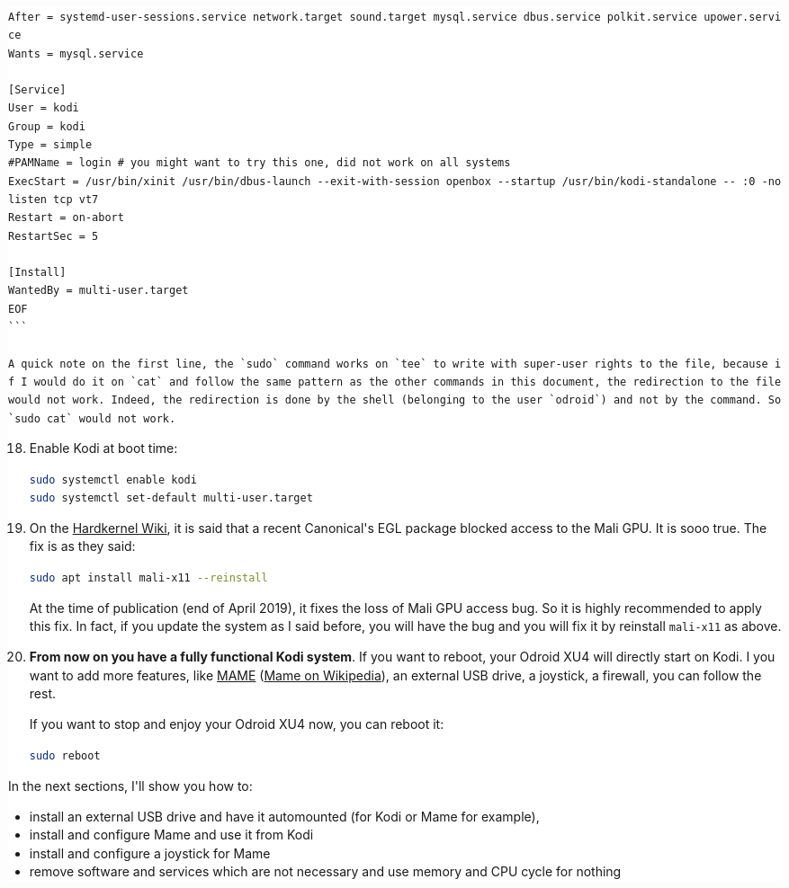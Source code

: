 	After = systemd-user-sessions.service network.target sound.target mysql.service dbus.service polkit.service upower.service 
	Wants = mysql.service

	[Service]
	User = kodi
	Group = kodi
	Type = simple
	#PAMName = login # you might want to try this one, did not work on all systems
	ExecStart = /usr/bin/xinit /usr/bin/dbus-launch --exit-with-session openbox --startup /usr/bin/kodi-standalone -- :0 -nolisten tcp vt7
	Restart = on-abort
	RestartSec = 5

	[Install]
	WantedBy = multi-user.target
	EOF
	```

	A quick note on the first line, the `sudo` command works on `tee` to write with super-user rights to the file, because if I would do it on `cat` and follow the same pattern as the other commands in this document, the redirection to the file would not work. Indeed, the redirection is done by the shell (belonging to the user `odroid`) and not by the command. So `sudo cat` would not work.

18. Enable Kodi at boot time:

	```bash
	sudo systemctl enable kodi
	sudo systemctl set-default multi-user.target
	```

19. On the [Hardkernel Wiki](https://wiki.odroid.com/odroid-xu4/os_images/linux/ubuntu_4.14/20181203#known_issues_and_tips), it is said that a recent Canonical's EGL package blocked access to the Mali GPU. It is sooo true. The fix is as they said:
	```bash
	sudo apt install mali-x11 --reinstall
	```
	At the time of publication (end of April 2019), it fixes the loss of Mali GPU access bug. So it is highly recommended to apply this fix. In fact, if you update the system as I said before, you will have the bug and you will fix it by reinstall `mali-x11` as above.

24.	**From now on you have a fully functional Kodi system**. If you want to reboot, your Odroid XU4 will directly start on Kodi. I you want to add more features, like [MAME](https://www.mamedev.org/) ([Mame on Wikipedia](https://en.wikipedia.org/wiki/MAME)), an external USB drive, a joystick, a firewall, you can follow the rest.

	If you want to stop and enjoy your Odroid XU4 now, you can reboot it:

	```bash
	sudo reboot
	```

In the next sections, I'll show you how to:
- install an external USB drive and have it automounted (for Kodi or Mame for example),
- install and configure Mame and use it from Kodi
- install and configure a joystick for Mame
- remove software and services which are not necessary and use memory and CPU cycle for nothing
